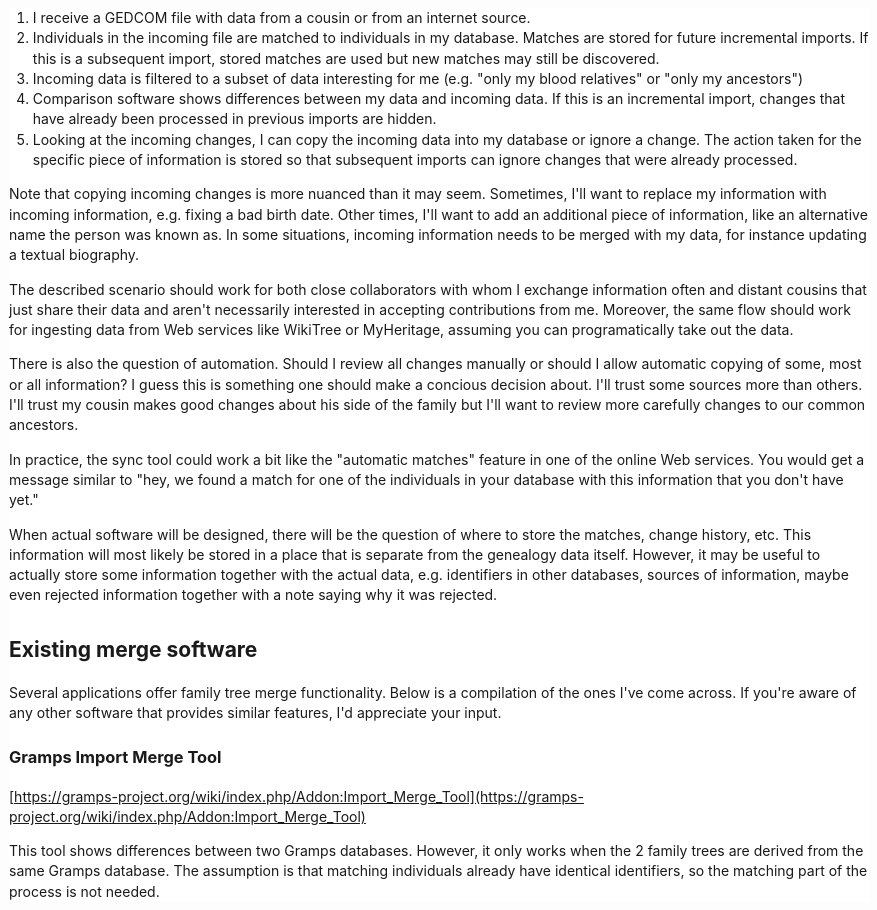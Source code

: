 1. I receive a GEDCOM file with data from a cousin or from an internet source.
2. Individuals in the incoming file are matched to individuals in my database. Matches are stored for future incremental imports. If this is a subsequent import, stored matches are used but new matches may still be discovered.
3. Incoming data is filtered to a subset of data interesting for me (e.g. "only my blood relatives" or "only my ancestors")
4. Comparison software shows differences between my data and incoming data. If this is an incremental import, changes that have already been processed in previous imports are hidden.
5. Looking at the incoming changes, I can copy the incoming data into my database or ignore a change. The action taken for the specific piece of information is stored so that subsequent imports can ignore changes that were already processed.

Note that copying incoming changes is more nuanced than it may seem. Sometimes, I'll want to replace my information with incoming information, e.g. fixing a bad birth date. Other times, I'll want to add an additional piece of information, like an alternative name the person was known as. In some situations, incoming information needs to be merged with my data, for instance updating a textual biography.

The described scenario should work for both close collaborators with whom I exchange information often and distant cousins that just share their data and aren't necessarily interested in accepting contributions from me. Moreover, the same flow should work for ingesting data from Web services like WikiTree or MyHeritage, assuming you can programatically take out the data.

There is also the question of automation. Should I review all changes manually or should I allow automatic copying of some, most or all information? I guess this is something one should make a concious decision about. I'll trust some sources more than others. I'll trust my cousin makes good changes about his side of the family but I'll want to review more carefully changes to our common ancestors.

In practice, the sync tool could work a bit like the "automatic matches" feature in one of the online Web services. You would get a message similar to "hey, we found a match for one of the individuals in your database with this information that you don't have yet."

When actual software will be designed, there will be the question of where to store the matches, change history, etc. This information will most likely be stored in a place that is separate from the genealogy data itself. However, it may be useful to actually store some information together with the actual data, e.g. identifiers in other databases, sources of information, maybe even rejected information together with a note saying why it was rejected.

## Existing merge software

Several applications offer family tree merge functionality. Below is a compilation of the ones I've come across. If you're aware of any other software that provides similar features, I'd appreciate your input.

### Gramps Import Merge Tool

[https://gramps-project.org/wiki/index.php/Addon:Import_Merge_Tool](https://gramps-project.org/wiki/index.php/Addon:Import_Merge_Tool)

This tool shows differences between two Gramps databases. However, it only works when the 2 family trees are derived from the same Gramps database. The assumption is that matching individuals already have identical identifiers, so the matching part of the process is not needed.
